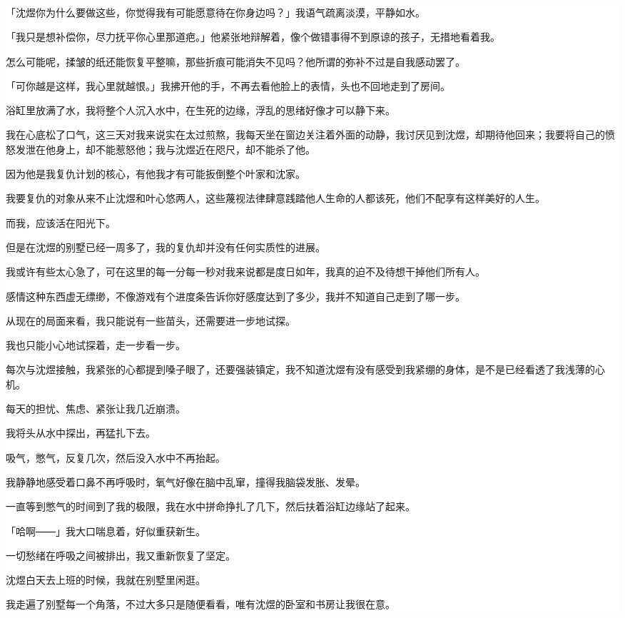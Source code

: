 
「沈煜你为什么要做这些，你觉得我有可能愿意待在你身边吗？」我语气疏离淡漠，平静如水。


「我只是想补偿你，尽力抚平你心里那道疤。」他紧张地辩解着，像个做错事得不到原谅的孩子，无措地看着我。


怎么可能呢，揉皱的纸还能恢复平整嘛，那些折痕可能消失不见吗？他所谓的弥补不过是自我感动罢了。


「可你越是这样，我心里就越恨。」我拂开他的手，不再去看他脸上的表情，头也不回地走到了房间。


浴缸里放满了水，我将整个人沉入水中，在生死的边缘，浮乱的思绪好像才可以静下来。


我在心底松了口气，这三天对我来说实在太过煎熬，我每天坐在窗边关注着外面的动静，我讨厌见到沈煜，却期待他回来；我要将自己的愤怒发泄在他身上，却不能惹怒他；我与沈煜近在咫尺，却不能杀了他。


因为他是我复仇计划的核心，有他我才有可能扳倒整个叶家和沈家。


我要复仇的对象从来不止沈煜和叶心悠两人，这些蔑视法律肆意践踏他人生命的人都该死，他们不配享有这样美好的人生。


而我，应该活在阳光下。 


但是在沈煜的别墅已经一周多了，我的复仇却并没有任何实质性的进展。


我或许有些太心急了，可在这里的每一分每一秒对我来说都是度日如年，我真的迫不及待想干掉他们所有人。


感情这种东西虚无缥缈，不像游戏有个进度条告诉你好感度达到了多少，我并不知道自己走到了哪一步。


从现在的局面来看，我只能说有一些苗头，还需要进一步地试探。


我也只能小心地试探着，走一步看一步。


每次与沈煜接触，我紧张的心都提到嗓子眼了，还要强装镇定，我不知道沈煜有没有感受到我紧绷的身体，是不是已经看透了我浅薄的心机。


每天的担忧、焦虑、紧张让我几近崩溃。


我将头从水中探出，再猛扎下去。


吸气，憋气，反复几次，然后没入水中不再抬起。


我静静地感受着口鼻不再呼吸时，氧气好像在脑中乱窜，撞得我脑袋发胀、发晕。


一直等到憋气的时间到了我的极限，我在水中拼命挣扎了几下，然后扶着浴缸边缘站了起来。


「哈啊——」我大口喘息着，好似重获新生。


一切愁绪在呼吸之间被排出，我又重新恢复了坚定。


沈煜白天去上班的时候，我就在别墅里闲逛。


我走遍了别墅每一个角落，不过大多只是随便看看，唯有沈煜的卧室和书房让我很在意。

